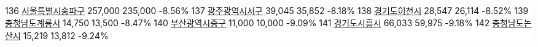   <tr class="item">
    <td>136</td>
    <td><a href="/apt/서울특별시송파구">서울특별시송파구</a></td>
    <td>257,000</td>
    <td>235,000</td>
    <td>-8.56%</td>
  </tr>

  <tr class="item">
    <td>137</td>
    <td><a href="/apt/광주광역시서구">광주광역시서구</a></td>
    <td>39,045</td>
    <td>35,852</td>
    <td>-8.18%</td>
  </tr>

  <tr class="item">
    <td>138</td>
    <td><a href="/apt/경기도이천시">경기도이천시</a></td>
    <td>28,547</td>
    <td>26,114</td>
    <td>-8.52%</td>
  </tr>

  <tr class="item">
    <td>139</td>
    <td><a href="/apt/충청남도계룡시">충청남도계룡시</a></td>
    <td>14,750</td>
    <td>13,500</td>
    <td>-8.47%</td>
  </tr>

  <tr class="item">
    <td>140</td>
    <td><a href="/apt/부산광역시중구">부산광역시중구</a></td>
    <td>11,000</td>
    <td>10,000</td>
    <td>-9.09%</td>
  </tr>

  <tr class="item">
    <td>141</td>
    <td><a href="/apt/경기도시흥시">경기도시흥시</a></td>
    <td>66,033</td>
    <td>59,975</td>
    <td>-9.18%</td>
  </tr>

  <tr class="item">
    <td>142</td>
    <td><a href="/apt/충청남도논산시">충청남도논산시</a></td>
    <td>15,219</td>
    <td>13,812</td>
    <td>-9.24%</td>
  </tr>
